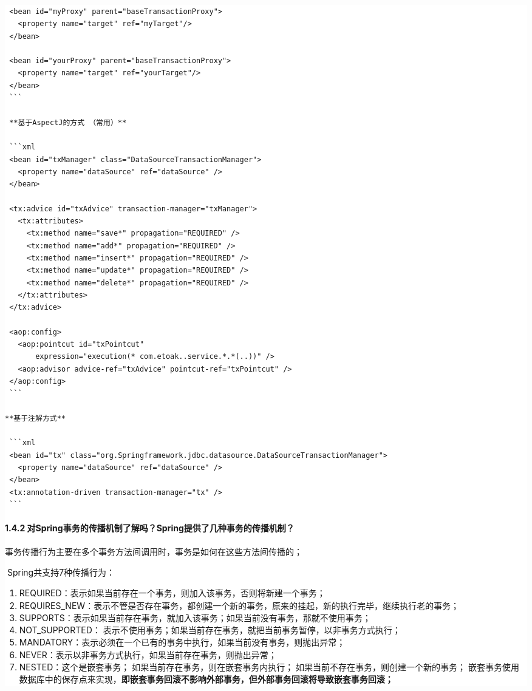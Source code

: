      <bean id="myProxy" parent="baseTransactionProxy">
       <property name="target" ref="myTarget"/>
     </bean>
     
     <bean id="yourProxy" parent="baseTransactionProxy">
       <property name="target" ref="yourTarget"/>
     </bean>
     ```
     
     **基于AspectJ的方式 （常用）**
     
     ```xml
     <bean id="txManager" class="DataSourceTransactionManager">
       <property name="dataSource" ref="dataSource" />
     </bean>
     
     <tx:advice id="txAdvice" transaction-manager="txManager">  
       <tx:attributes> 
         <tx:method name="save*" propagation="REQUIRED" />  
         <tx:method name="add*" propagation="REQUIRED" />  
         <tx:method name="insert*" propagation="REQUIRED" />  
         <tx:method name="update*" propagation="REQUIRED" />  
         <tx:method name="delete*" propagation="REQUIRED" />
       </tx:attributes>  
     </tx:advice>
     
     <aop:config>
       <aop:pointcut id="txPointcut" 
           expression="execution(* com.etoak..service.*.*(..))" />
       <aop:advisor advice-ref="txAdvice" pointcut-ref="txPointcut" />  
     </aop:config>
     ```
    
    **基于注解方式**
    
     ```xml
     <bean id="tx" class="org.Springframework.jdbc.datasource.DataSourceTransactionManager">
       <property name="dataSource" ref="dataSource" />
     </bean>
     <tx:annotation-driven transaction-manager="tx" />
     ```

#### 1.4.2 对Spring事务的传播机制了解吗？Spring提供了几种事务的传播机制？

​	事务传播行为主要在多个事务方法间调用时，事务是如何在这些方法间传播的；

​	Spring共支持7种传播行为：

1. REQUIRED：表示如果当前存在一个事务，则加入该事务，否则将新建一个事务；
2. REQUIRES_NEW：表示不管是否存在事务，都创建一个新的事务，原来的挂起，新的执行完毕，继续执行老的事务；
3. SUPPORTS：表示如果当前存在事务，就加入该事务；如果当前没有事务，那就不使用事务；
4. NOT_SUPPORTED： 表示不使用事务；如果当前存在事务，就把当前事务暂停，以非事务方式执行；
5. MANDATORY：表示必须在一个已有的事务中执行，如果当前没有事务，则抛出异常；
6. NEVER：表示以非事务方式执行，如果当前存在事务，则抛出异常；
7. NESTED：这个是嵌套事务；
   如果当前存在事务，则在嵌套事务内执行；
   如果当前不存在事务，则创建一个新的事务；
   嵌套事务使用数据库中的保存点来实现，**即嵌套事务回滚不影响外部事务，但外部事务回滚将导致嵌套事务回滚；**
